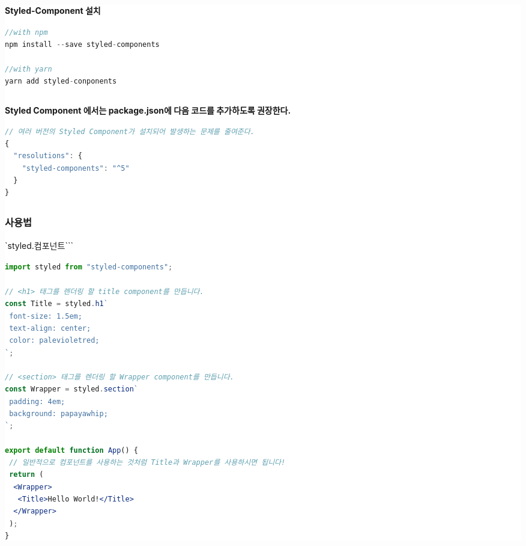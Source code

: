 ##

**Styled-Component 설치**

```jsx
//with npm
npm install --save styled-components

//with yarn
yarn add styled-conponents
```

##

**Styled Component 에서는 package.json에 다음 코드를 추가하도록 권장한다.**

```jsx
// 여러 버전의 Styled Component가 설치되어 발생하는 문제를 줄여준다.
{
  "resolutions": {
    "styled-components": "^5"
  }
}
```

##

### 사용법

`styled.컴포넌트```

```jsx
import styled from "styled-components";

// <h1> 태그를 렌더링 할 title component를 만듭니다.
const Title = styled.h1`
 font-size: 1.5em;
 text-align: center;
 color: palevioletred;
`;

// <section> 태그를 렌더링 할 Wrapper component를 만듭니다.
const Wrapper = styled.section`
 padding: 4em;
 background: papayawhip;
`;

export default function App() {
 // 일반적으로 컴포넌트를 사용하는 것처럼 Title과 Wrapper를 사용하시면 됩니다!
 return (
  <Wrapper>
   <Title>Hello World!</Title>
  </Wrapper>
 );
}
```
